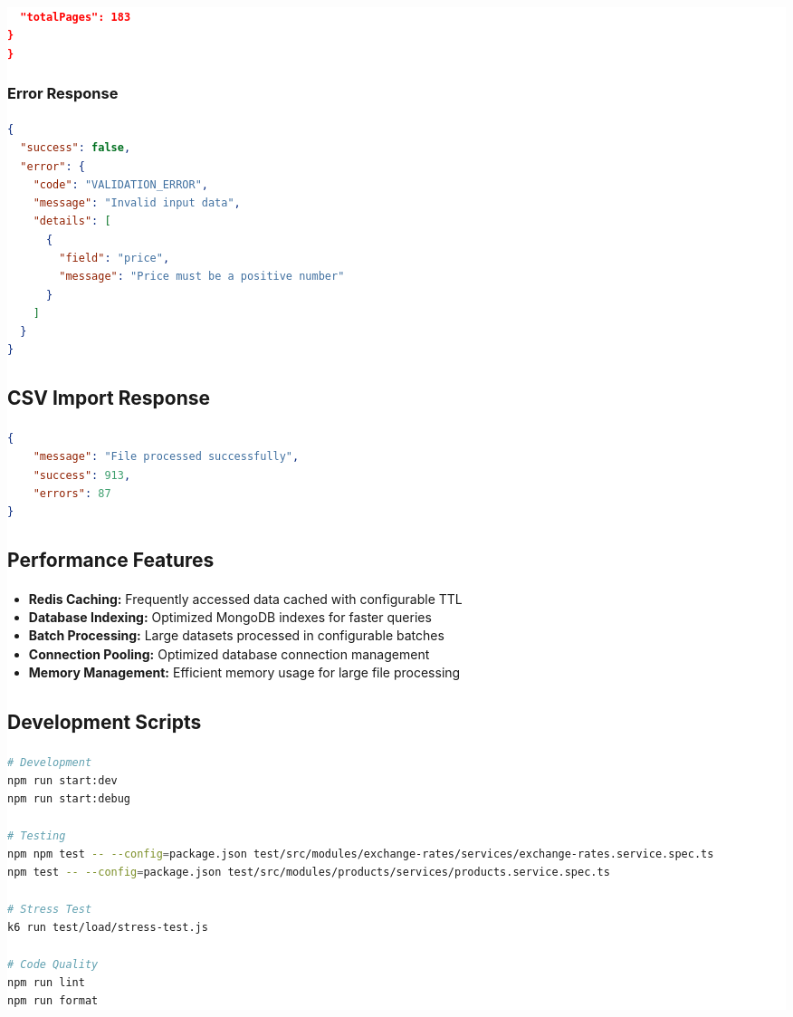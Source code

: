 ```json
  "totalPages": 183
}
}
```

### Error Response
```json
{
  "success": false,
  "error": {
    "code": "VALIDATION_ERROR",
    "message": "Invalid input data",
    "details": [
      {
        "field": "price",
        "message": "Price must be a positive number"
      }
    ]
  }
}
```

## CSV Import Response
```json
{
	"message": "File processed successfully",
	"success": 913,
	"errors": 87
}
```

## Performance Features

*   **Redis Caching:** Frequently accessed data cached with configurable TTL
*   **Database Indexing:** Optimized MongoDB indexes for faster queries
*   **Batch Processing:** Large datasets processed in configurable batches
*   **Connection Pooling:** Optimized database connection management
*   **Memory Management:** Efficient memory usage for large file processing

## Development Scripts

```bash
# Development
npm run start:dev
npm run start:debug 

# Testing
npm npm test -- --config=package.json test/src/modules/exchange-rates/services/exchange-rates.service.spec.ts
npm test -- --config=package.json test/src/modules/products/services/products.service.spec.ts

# Stress Test
k6 run test/load/stress-test.js

# Code Quality
npm run lint
npm run format
```
